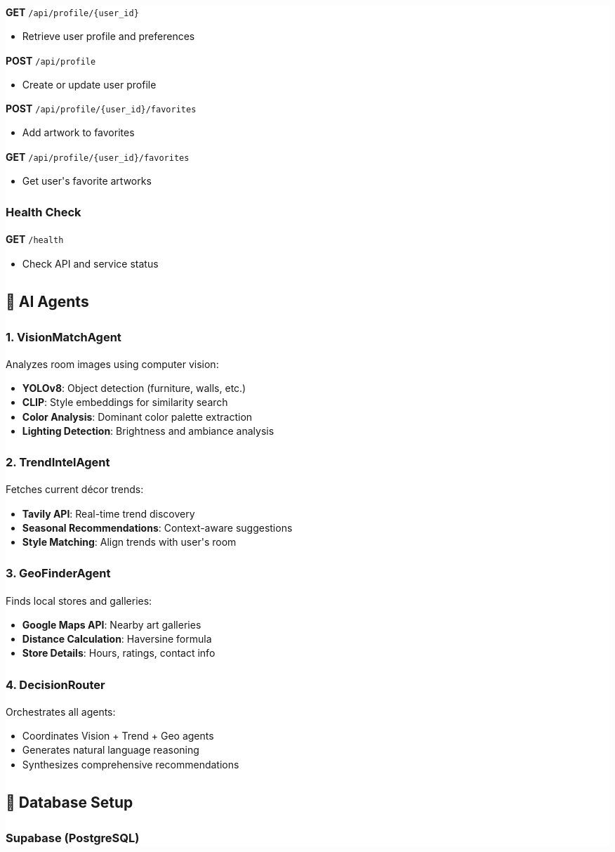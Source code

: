 **GET** `/api/profile/{user_id}`
- Retrieve user profile and preferences

**POST** `/api/profile`
- Create or update user profile

**POST** `/api/profile/{user_id}/favorites`
- Add artwork to favorites

**GET** `/api/profile/{user_id}/favorites`
- Get user's favorite artworks

### Health Check

**GET** `/health`
- Check API and service status

## 🤖 AI Agents

### 1. VisionMatchAgent

Analyzes room images using computer vision:
- **YOLOv8**: Object detection (furniture, walls, etc.)
- **CLIP**: Style embeddings for similarity search
- **Color Analysis**: Dominant color palette extraction
- **Lighting Detection**: Brightness and ambiance analysis

### 2. TrendIntelAgent

Fetches current décor trends:
- **Tavily API**: Real-time trend discovery
- **Seasonal Recommendations**: Context-aware suggestions
- **Style Matching**: Align trends with user's room

### 3. GeoFinderAgent

Finds local stores and galleries:
- **Google Maps API**: Nearby art galleries
- **Distance Calculation**: Haversine formula
- **Store Details**: Hours, ratings, contact info

### 4. DecisionRouter

Orchestrates all agents:
- Coordinates Vision + Trend + Geo agents
- Generates natural language reasoning
- Synthesizes comprehensive recommendations

## 💾 Database Setup

### Supabase (PostgreSQL)
